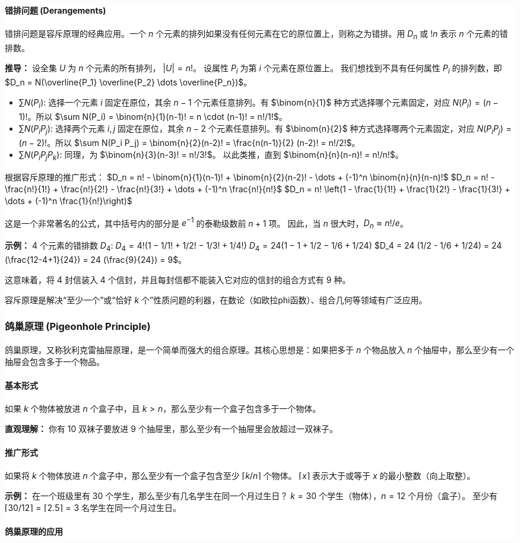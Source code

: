 #### 错排问题 (Derangements)

错排问题是容斥原理的经典应用。一个 $n$ 个元素的排列如果没有任何元素在它的原位置上，则称之为错排。用 $D_n$ 或 $!n$ 表示 $n$ 个元素的错排数。

**推导：**
设全集 $U$ 为 $n$ 个元素的所有排列， $|U| = n!$。
设属性 $P_i$ 为第 $i$ 个元素在原位置上。
我们想找到不具有任何属性 $P_i$ 的排列数，即 $D_n = N(\overline{P_1} \overline{P_2} \dots \overline{P_n})$。
*   $\sum N(P_i)$: 选择一个元素 $i$ 固定在原位，其余 $n-1$ 个元素任意排列。有 $\binom{n}{1}$ 种方式选择哪个元素固定，对应 $N(P_i) = (n-1)!$。所以 $\sum N(P_i) = \binom{n}{1}(n-1)! = n \cdot (n-1)! = n!/1!$。
*   $\sum N(P_i P_j)$: 选择两个元素 $i, j$ 固定在原位，其余 $n-2$ 个元素任意排列。有 $\binom{n}{2}$ 种方式选择哪两个元素固定，对应 $N(P_i P_j) = (n-2)!$。所以 $\sum N(P_i P_j) = \binom{n}{2}(n-2)! = \frac{n(n-1)}{2} (n-2)! = n!/2!$。
*   $\sum N(P_i P_j P_k)$: 同理，为 $\binom{n}{3}(n-3)! = n!/3!$。
以此类推，直到 $\binom{n}{n}(n-n)! = n!/n!$。

根据容斥原理的推广形式：
$D_n = n! - \binom{n}{1}(n-1)! + \binom{n}{2}(n-2)! - \dots + (-1)^n \binom{n}{n}(n-n)!$
$D_n = n! - \frac{n!}{1!} + \frac{n!}{2!} - \frac{n!}{3!} + \dots + (-1)^n \frac{n!}{n!}$
$D_n = n! \left(1 - \frac{1}{1!} + \frac{1}{2!} - \frac{1}{3!} + \dots + (-1)^n \frac{1}{n!}\right)$

这是一个非常著名的公式，其中括号内的部分是 $e^{-1}$ 的泰勒级数前 $n+1$ 项。
因此，当 $n$ 很大时，$D_n \approx n! / e$。

**示例：**
4 个元素的错排数 $D_4$:
$D_4 = 4! (1 - 1/1! + 1/2! - 1/3! + 1/4!)$
$D_4 = 24 (1 - 1 + 1/2 - 1/6 + 1/24)$
$D_4 = 24 (1/2 - 1/6 + 1/24) = 24 (\frac{12-4+1}{24}) = 24 (\frac{9}{24}) = 9$。

这意味着，将 4 封信装入 4 个信封，并且每封信都不能装入它对应的信封的组合方式有 9 种。

容斥原理是解决“至少一个”或“恰好 $k$ 个”性质问题的利器，在数论（如欧拉phi函数）、组合几何等领域有广泛应用。

### 鸽巢原理 (Pigeonhole Principle)

鸽巢原理，又称狄利克雷抽屉原理，是一个简单而强大的组合原理。其核心思想是：如果把多于 $n$ 个物品放入 $n$ 个抽屉中，那么至少有一个抽屉会包含多于一个物品。

#### 基本形式

如果 $k$ 个物体被放进 $n$ 个盒子中，且 $k > n$，那么至少有一个盒子包含多于一个物体。

**直观理解：** 你有 10 双袜子要放进 9 个抽屉里，那么至少有一个抽屉里会放超过一双袜子。

#### 推广形式

如果将 $k$ 个物体放进 $n$ 个盒子中，那么至少有一个盒子包含至少 $\lceil k/n \rceil$ 个物体。
$\lceil x \rceil$ 表示大于或等于 $x$ 的最小整数（向上取整）。

**示例：**
在一个班级里有 30 个学生，那么至少有几名学生在同一个月过生日？
$k=30$ 个学生（物体），$n=12$ 个月份（盒子）。
至少有 $\lceil 30/12 \rceil = \lceil 2.5 \rceil = 3$ 名学生在同一个月过生日。

#### 鸽巢原理的应用
